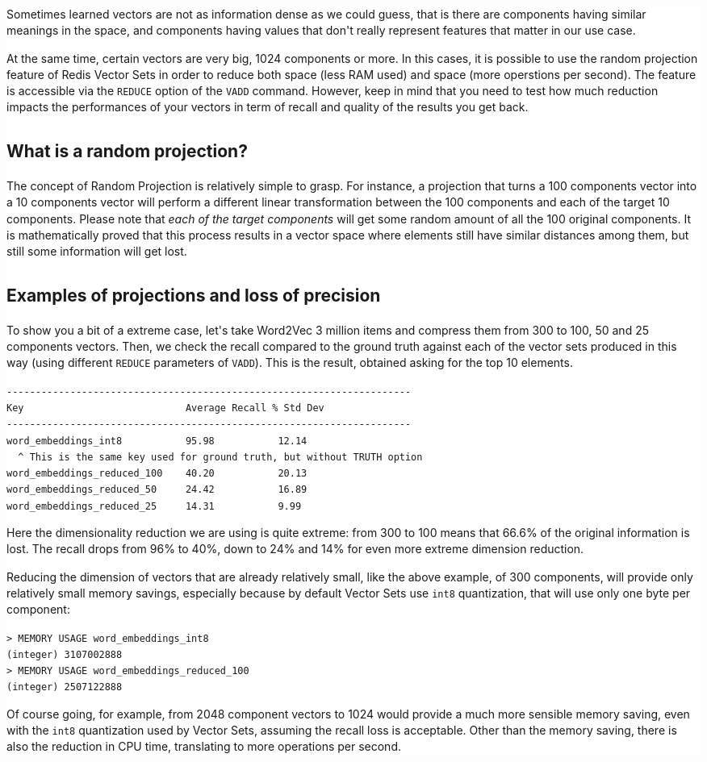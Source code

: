 Sometimes learned vectors are not as information dense as we could guess, that
is there are components having similar meanings in the space, and components
having values that don't really represent features that matter in our use case.

At the same time, certain vectors are very big, 1024 components or more. In this cases, it is possible to use the random projection feature of Redis Vector Sets in order to reduce both space (less RAM used) and space (more operstions per second). The feature is accessible via the `REDUCE` option of the `VADD` command. However, keep in mind that you need to test how much reduction impacts the performances of your vectors in term of recall and quality of the results you get back.

## What is a random projection?

The concept of Random Projection is relatively simple to grasp. For instance, a projection that turns a 100 components vector into a 10 components vector will perform a different linear transformation between the 100 components and each of the target 10 components. Please note that *each of the target components* will get some random amount of all the 100 original components. It is mathematically proved that this process results in a vector space where elements still have similar distances among them, but still some information will get lost.

## Examples of projections and loss of precision

To show you a bit of a extreme case, let's take Word2Vec 3 million items and compress them from 300 to 100, 50 and 25 components vectors. Then, we check the recall compared to the ground truth against each of the vector sets produced in this way (using different `REDUCE` parameters of `VADD`). This is the result, obtained asking for the top 10 elements.

```
----------------------------------------------------------------------
Key                            Average Recall % Std Dev
----------------------------------------------------------------------
word_embeddings_int8           95.98           12.14
  ^ This is the same key used for ground truth, but without TRUTH option
word_embeddings_reduced_100    40.20           20.13
word_embeddings_reduced_50     24.42           16.89
word_embeddings_reduced_25     14.31           9.99
```

Here the dimensionality reduction we are using is quite extreme: from 300 to 100 means that 66.6% of the original information is lost. The recall drops from 96% to 40%, down to 24% and 14% for even more extreme dimension reduction.

Reducing the dimension of vectors that are already relatively small, like the above example, of 300 components, will provide only relatively small memory savings, especially because by default Vector Sets use `int8` quantization, that will use only one byte per component:

```
> MEMORY USAGE word_embeddings_int8
(integer) 3107002888
> MEMORY USAGE word_embeddings_reduced_100
(integer) 2507122888
```

Of course going, for example, from 2048 component vectors to 1024 would provide a much more sensible memory saving, even with the `int8` quantization used by Vector Sets, assuming the recall loss is acceptable. Other than the memory saving, there is also the reduction in CPU time, translating to more operations per second.
